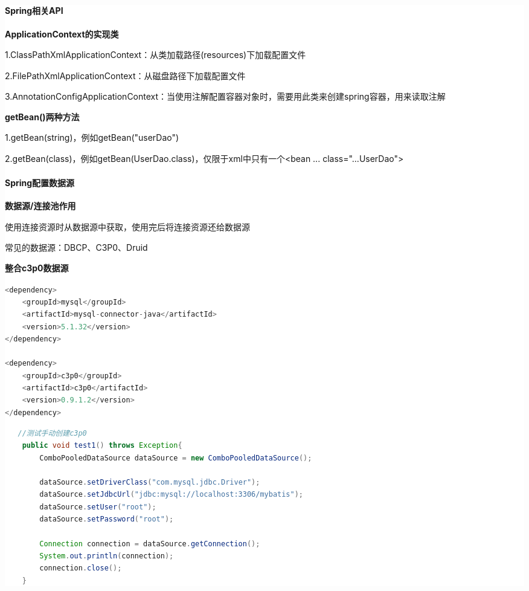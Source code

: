 
#### Spring相关API

**ApplicationContext的实现类**

1.ClassPathXmlApplicationContext：从类加载路径(resources)下加载配置文件

2.FilePathXmlApplicationContext：从磁盘路径下加载配置文件

3.AnnotationConfigApplicationContext：当使用注解配置容器对象时，需要用此类来创建spring容器，用来读取注解

**getBean()两种方法**

1.getBean(string)，例如getBean("userDao")

2.getBean(class)，例如getBean(UserDao.class)，仅限于xml中只有一个<bean ... class="...UserDao">

#### Spring配置数据源

**数据源/连接池作用**

使用连接资源时从数据源中获取，使用完后将连接资源还给数据源

常见的数据源：DBCP、C3P0、Druid

**整合c3p0数据源**

```java
<dependency>
	<groupId>mysql</groupId>
	<artifactId>mysql-connector-java</artifactId>
	<version>5.1.32</version>
</dependency>

<dependency>
	<groupId>c3p0</groupId>
	<artifactId>c3p0</artifactId>
	<version>0.9.1.2</version>
</dependency>
```



```java
   //测试手动创建c3p0
    public void test1() throws Exception{
        ComboPooledDataSource dataSource = new ComboPooledDataSource();

        dataSource.setDriverClass("com.mysql.jdbc.Driver");
        dataSource.setJdbcUrl("jdbc:mysql://localhost:3306/mybatis");
        dataSource.setUser("root");
        dataSource.setPassword("root");

        Connection connection = dataSource.getConnection();
        System.out.println(connection);
        connection.close();
    }
```
